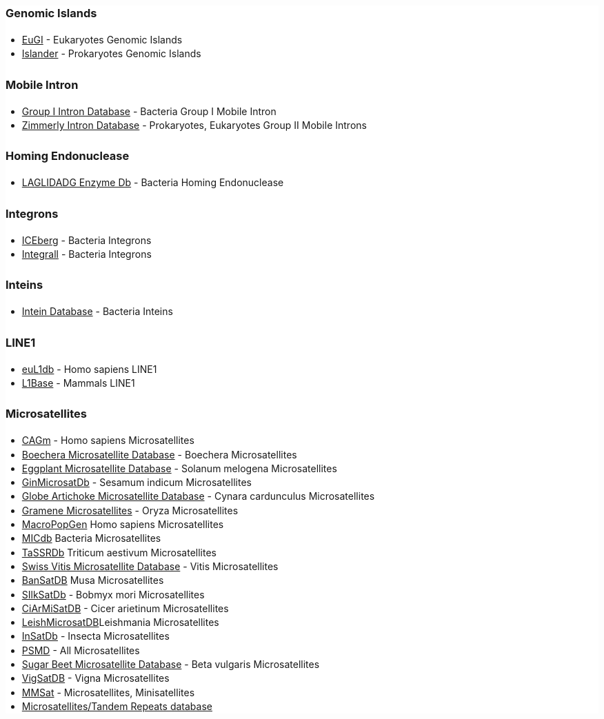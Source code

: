 
### Genomic Islands

- [EuGI](http://eugi.bi.up.ac.za/) - Eukaryotes Genomic Islands
- [Islander](https://bioinformatics.sandia.gov/islander/index.html) - Prokaryotes	Genomic Islands	


### Mobile Intron

- [Group I Intron Database](http://www.rna.whu.edu.cn/gissd/
) - Bacteria Group I Mobile Intron
- [Zimmerly Intron Database](http://webapps2.ucalgary.ca/~groupii/) - Prokaryotes, Eukaryotes	Group II Mobile Introns	


### Homing Endonuclease
- [LAGLIDADG Enzyme Db](http://www.homingendonuclease.net/) - Bacteria Homing Endonuclease

### Integrons
- [ICEberg](http://db-mml.sjtu.edu.cn/ICEberg/) - Bacteria Integrons
- [Integrall](http://integrall.bio.ua.pt/) - Bacteria Integrons


### Inteins
- [Intein Database](https://inteins.biocenter.helsinki.fi/index.php) - Bacteria Inteins


### LINE1
- [euL1db](http://eul1db.unice.fr/) - Homo sapiens LINE1
- [L1Base](http://l1base.charite.de/) - Mammals LINE1

### Microsatellites

- [CAGm](http://www.cagmdb.org/) - Homo sapiens Microsatellites
- [Boechera Microsatellite Database](http://sites.biology.duke.edu/windhamlab/) - Boechera Microsatellites
- [Eggplant Microsatellite Database](http://www.eggplantmicrosatellite.org/egmidb/) - Solanum melogena Microsatellites
- [GinMicrosatDb](http://backwin.cabgrid.res.in:8080/Gingelly7/) - Sesamum indicum Microsatellites	
- [Globe Artichoke Microsatellite Database](http://www.artichokegenome.unito.it/cymsatdb/) - Cynara cardunculus Microsatellites	
- [Gramene Microsatellites](https://archive.gramene.org/markers/microsat/) - Oryza Microsatellites	
- [MacroPopGen](https://doi.org/10.6084/m9.figshare.7207514.v1) Homo sapiens Microsatellites	
- [MICdb](http://www.cdfd.org.in/micas) Bacteria Microsatellites
- [TaSSRDb](http://webtom.cabgrid.res.in/wheatssr/) Triticum aestivum	Microsatellites
- [Swiss Vitis Microsatellite Database](http://www1.unine.ch/svmd/?alpha=B) - Vitis Microsatellites	
- [BanSatDB](http://webtom.cabgrid.res.in/bansatdb/) Musa Microsatellites
- [SIlkSatDb](http://www.cdfd.org.in/SILKSAT/index.php) - Bobmyx mori	Microsatellites	
- [CiArMiSatDB](http://cicarmisatdb.icrisat.org/) - Cicer arietinum	Microsatellites
- [LeishMicrosatDB](http://biomedinformri.com/leishmicrosat/)Leishmania Microsatellites
- [InSatDb](http://cdfd.org.in/INSATDB/home.php) - Insecta Microsatellites
- [PSMD](http://big.cdu.edu.cn/psmd/) - All Microsatellites
- [Sugar Beet Microsatellite Database](http://webapp.cabgrid.res.in/sbmdb/) - Beta vulgaris	Microsatellites
- [VigSatDB](http://webtom.cabgrid.res.in/vigna_ssr/) - Vigna	Microsatellites	
- [MMSat](http://victoria.biengi.ac.ru/mmsat/) - Microsatellites, Minisatellites
- [Microsatellites/Tandem Repeats database](http://insilico.ehu.es/microsatellites/info.html)
